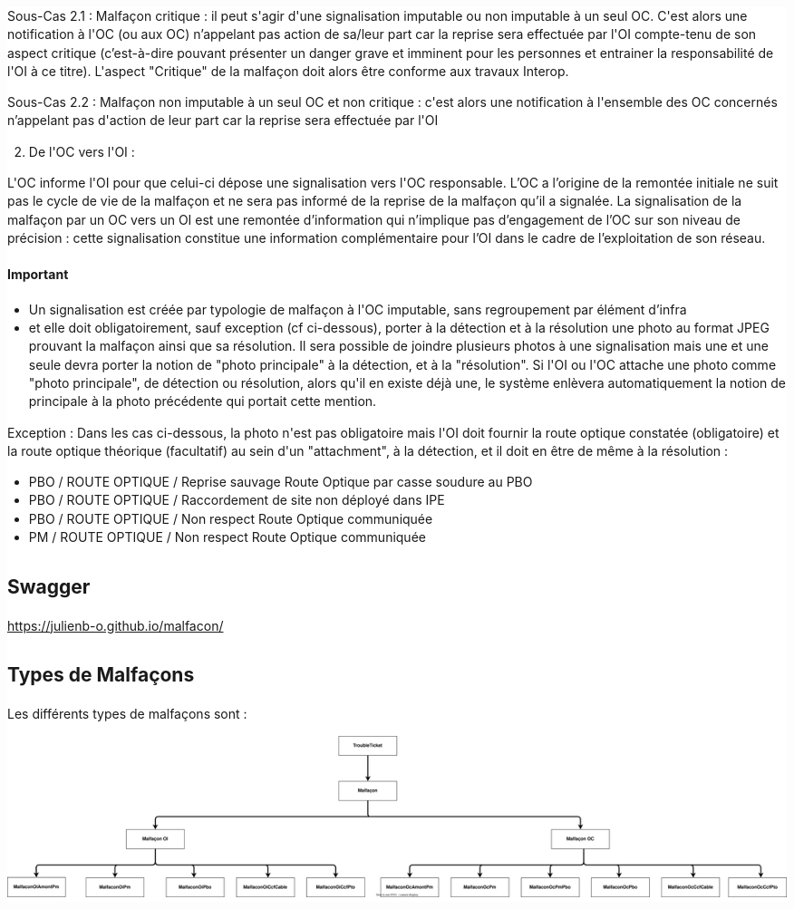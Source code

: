 Sous-Cas 2.1 : Malfaçon critique : il peut s'agir d'une signalisation imputable ou non imputable à un seul OC. C'est alors une notification à l'OC (ou aux OC) n’appelant pas action de sa/leur part car la reprise sera effectuée par l'OI compte-tenu de son aspect critique (c’est-à-dire pouvant présenter un danger grave et imminent pour les personnes et entrainer la responsabilité de l'OI à ce titre). L'aspect "Critique" de la malfaçon doit alors être conforme aux travaux Interop.

Sous-Cas 2.2 : Malfaçon non imputable à un seul OC et non critique : c'est alors une notification à l'ensemble des OC concernés n’appelant pas d'action de leur part car la reprise sera effectuée par l'OI

2) De l'OC vers l'OI :

L'OC informe l'OI pour que celui-ci dépose une signalisation vers l'OC responsable. L’OC a l’origine de la remontée initiale ne suit pas le cycle de vie de la malfaçon et ne sera pas informé de la reprise de la malfaçon qu’il a signalée.  La signalisation de la malfaçon par un OC vers un OI est une remontée d’information qui n’implique pas d’engagement de l’OC sur son niveau de précision : cette signalisation constitue une information complémentaire pour l’OI dans le cadre de l’exploitation de son réseau.

#### Important
- Un signalisation est créée par typologie de malfaçon à l'OC imputable, sans regroupement par élément d’infra
- et elle doit obligatoirement, sauf exception (cf ci-dessous), porter à la détection et à la résolution une photo au format JPEG prouvant la malfaçon ainsi que sa résolution. Il sera possible de joindre plusieurs photos à une signalisation mais une et une seule devra porter la notion de "photo principale" à la détection, et à la "résolution". Si l'OI ou l'OC attache une photo comme "photo principale", de détection ou résolution, alors qu'il en existe déjà une, le système enlèvera automatiquement la notion de principale à la photo précédente qui portait cette mention.

Exception : Dans les cas ci-dessous, la photo n'est pas obligatoire mais l'OI doit fournir la route optique constatée (obligatoire) et la route optique théorique (facultatif) au sein d'un "attachment", à la détection, et il doit en être de même à la résolution :
- PBO	/ ROUTE OPTIQUE /	Reprise sauvage Route Optique par casse soudure au PBO
- PBO	/ ROUTE OPTIQUE	/ Raccordement de site non déployé dans IPE
- PBO	/ ROUTE OPTIQUE	/ Non respect Route Optique communiquée
- PM	 / ROUTE OPTIQUE	/ Non respect Route Optique communiquée


## Swagger

https://julienb-o.github.io/malfacon/

## Types de Malfaçons
Les différents types de malfaçons sont :

![Types de signalement](./type.drawio.svg)
